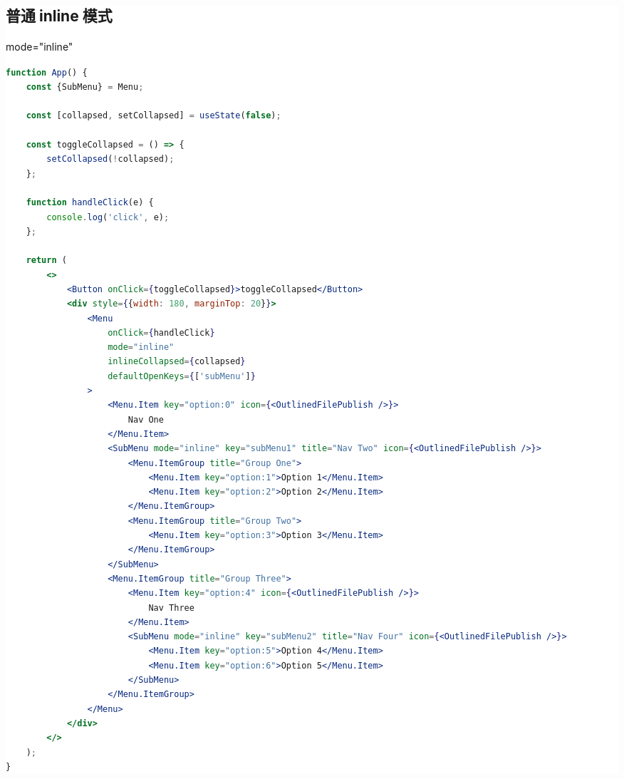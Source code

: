 
## 普通 inline 模式

mode="inline"

```jsx live fff
function App() {
    const {SubMenu} = Menu;

    const [collapsed, setCollapsed] = useState(false);

    const toggleCollapsed = () => {
        setCollapsed(!collapsed);
    };

    function handleClick(e) {
        console.log('click', e);
    };

    return (
        <>
            <Button onClick={toggleCollapsed}>toggleCollapsed</Button>
            <div style={{width: 180, marginTop: 20}}>
                <Menu
                    onClick={handleClick}
                    mode="inline"
                    inlineCollapsed={collapsed}
                    defaultOpenKeys={['subMenu']}
                >
                    <Menu.Item key="option:0" icon={<OutlinedFilePublish />}>
                        Nav One
                    </Menu.Item>
                    <SubMenu mode="inline" key="subMenu1" title="Nav Two" icon={<OutlinedFilePublish />}>
                        <Menu.ItemGroup title="Group One">
                            <Menu.Item key="option:1">Option 1</Menu.Item>
                            <Menu.Item key="option:2">Option 2</Menu.Item>
                        </Menu.ItemGroup>
                        <Menu.ItemGroup title="Group Two">
                            <Menu.Item key="option:3">Option 3</Menu.Item>
                        </Menu.ItemGroup>
                    </SubMenu>
                    <Menu.ItemGroup title="Group Three">
                        <Menu.Item key="option:4" icon={<OutlinedFilePublish />}>
                            Nav Three
                        </Menu.Item>
                        <SubMenu mode="inline" key="subMenu2" title="Nav Four" icon={<OutlinedFilePublish />}>
                            <Menu.Item key="option:5">Option 4</Menu.Item>
                            <Menu.Item key="option:6">Option 5</Menu.Item>
                        </SubMenu>
                    </Menu.ItemGroup>
                </Menu>
            </div>
        </>
    );
}
```
